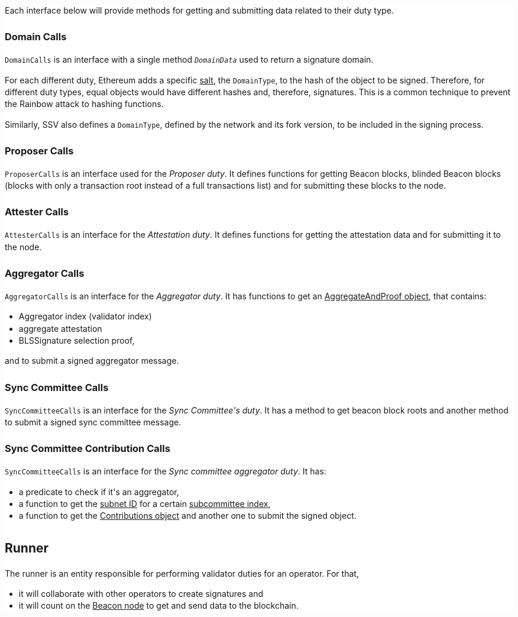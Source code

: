 Each interface below will provide methods for getting and submitting data related to their duty type.

### Domain Calls

`DomainCalls` is an interface with a single method *`DomainData`* used to return a signature domain.

For each different duty, Ethereum adds a specific [salt](https://en.wikipedia.org/wiki/Salt_(cryptography)), the `DomainType`, to the hash of the object to be signed. Therefore, for different duty types, equal objects would have different hashes and, therefore, signatures. This is a common technique to prevent the Rainbow attack to hashing functions.

Similarly, SSV also defines a `DomainType`, defined by the network and its fork version, to be included in the signing process.

### Proposer Calls

`ProposerCalls` is an interface used for the *Proposer duty*. It defines functions for getting Beacon blocks, blinded Beacon blocks (blocks with only a transaction root instead of a full transactions list) and for submitting these blocks to the node.

### Attester Calls

`AttesterCalls` is an interface for the *Attestation duty*. It defines functions for getting the attestation data and for submitting it to the node.

### Aggregator Calls

`AggregatorCalls` is an interface for the *Aggregator duty*. It has functions to get an [AggregateAndProof object](https://github.com/ethereum/consensus-specs/blob/dev/specs/phase0/validator.md#aggregateandproof), that contains:
- Aggregator index (validator index)
- aggregate attestation
- BLSSignature selection proof,

and to submit a signed aggregator message.

### Sync Committee Calls

`SyncCommitteeCalls` is an interface for the *Sync Committee's duty*. It has a method to get beacon block roots and another method to submit a signed sync committee message.

### Sync Committee Contribution Calls

`SyncCommitteeCalls` is an interface for the *Sync committee aggregator duty*. It has:
- a predicate to check if it's an aggregator,
- a function to get the [subnet ID](https://github.com/ethereum/consensus-specs/blob/dev/specs/altair/validator.md#sync-committees) for a certain [subcommittee index](https://github.com/ethereum/consensus-specs/blob/dev/specs/altair/validator.md#subcommittee-index),
- a function to get the [Contributions object](https://github.com/ethereum/consensus-specs/blob/dev/specs/altair/validator.md#contributionandproof) and another one to submit the signed object.

## Runner
The runner is an entity responsible for performing validator duties for an operator. For that,
- it will collaborate with other operators to create signatures and
- it will count on the [Beacon node](#beacon-node) to get and send data to the blockchain.
